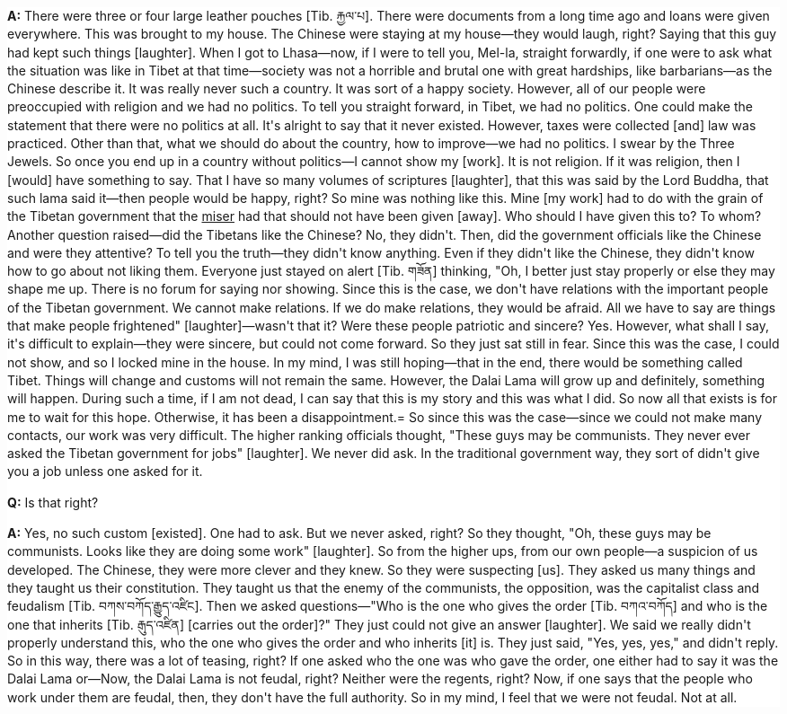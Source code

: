 **A:**  There were three or four large leather pouches [Tib. རྐྱལ་པ]. There were documents from a long time ago and loans were given everywhere. This was brought to my house. The Chinese were staying at my house—they would laugh, right? Saying that this guy had kept such things [laughter]. When I got to Lhasa—now, if I were to tell you, Mel-la, straight forwardly, if one were to ask what the situation was like in Tibet at that time—society was not a horrible and brutal one with great hardships, like barbarians—as the Chinese describe it. It was really never such a country. It was sort of a happy society. However, all of our people were preoccupied with religion and we had no politics. To tell you straight forward, in Tibet, we had no politics. One could make the statement that there were no politics at all. It's alright to say that it never existed. However, taxes were collected [and] law was practiced. Other than that, what we should do about the country, how to improve—we had no politics. I swear by the Three Jewels. So once you end up in a country without politics—I cannot show my [work]. It is not religion. If it was religion, then I [would] have something to say. That I have so many volumes of scriptures [laughter], that this was said by the Lord Buddha, that such lama said it—then people would be happy, right? So mine was nothing like this. Mine [my work] had to do with the grain of the Tibetan government that the <a href="#" data-tooltip="[tib. མི་སེར] A term that can mean serf/bound subject as well as citizen, depending on context. For example, the miser of a lord would connote the bound subjects of that lord, whereas the miser of Tibet would connote citizens of Tibet.">miser</a> had that should not have been given [away]. Who should I have given this to? To whom? Another question raised—did the Tibetans like the Chinese? No, they didn't. Then, did the government officials like the Chinese and were they attentive? To tell you the truth—they didn't know anything. Even if they didn't like the Chinese, they didn't know how to go about not liking them. Everyone just stayed on alert [Tib. གཟོན] thinking, "Oh, I better just stay properly or else they may shape me up. There is no forum for saying nor showing. Since this is the case, we don't have relations with the important people of the Tibetan government. We cannot make relations. If we do make relations, they would be afraid. All we have to say are things that make people frightened" [laughter]—wasn't that it? Were these people patriotic and sincere? Yes. However, what shall I say, it's difficult to explain—they were sincere, but could not come forward. So they just sat still in fear. Since this was the case, I could not show, and so I locked mine in the house. In my mind, I was still hoping—that in the end, there would be something called Tibet. Things will change and customs will not remain the same. However, the Dalai Lama will grow up and definitely, something will happen. During such a time, if I am not dead, I can say that this is my story and this was what I did. So now all that exists is for me to wait for this hope. Otherwise, it has been a disappointment.= So since this was the case—since we could not make many contacts, our work was very difficult. The higher ranking officials thought, "These guys may be communists. They never ever asked the Tibetan government for jobs" [laughter]. We never did ask. In the traditional government way, they sort of didn't give you a job unless one asked for it.   

**Q:**  Is that right?   

**A:**  Yes, no such custom [existed]. One had to ask. But we never asked, right? So they thought, "Oh, these guys may be communists. Looks like they are doing some work" [laughter]. So from the higher ups, from our own people—a suspicion of us developed. The Chinese, they were more clever and they knew. So they were suspecting [us]. They asked us many things and they taught us their constitution. They taught us that the enemy of the communists, the opposition, was the capitalist class and feudalism [Tib. བཀས་བཀོད་རྒྱུད་འཛིང]. Then we asked questions—"Who is the one who gives the order [Tib. བཀའ་བཀོད] and who is the one that inherits [Tib. རྒུད་འཛིན] [carries out the order]?" They just could not give an answer [laughter]. We said we really didn't properly understand this, who the one who gives the order and who inherits [it] is. They just said, "Yes, yes, yes," and didn't reply. So in this way, there was a lot of teasing, right? If one asked who the one was who gave the order, one either had to say it was the Dalai Lama or—Now, the Dalai Lama is not feudal, right? Neither were the regents, right? Now, if one says that the people who work under them are feudal, then, they don't have the full authority. So in my mind, I feel that we were not feudal. Not at all.   
